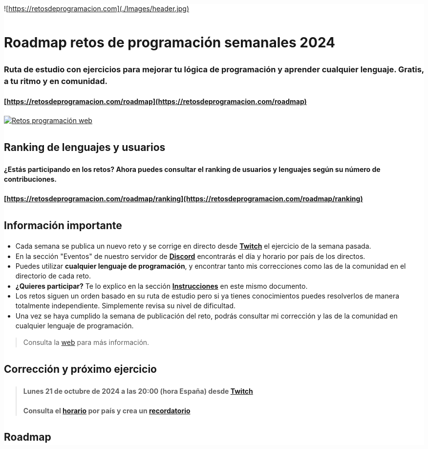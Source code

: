 ![https://retosdeprogramacion.com](./Images/header.jpg)

# Roadmap retos de programación semanales 2024


### Ruta de estudio con ejercicios para mejorar tu lógica de programación y aprender cualquier lenguaje. Gratis, a tu ritmo y en comunidad.

#### [https://retosdeprogramacion.com/roadmap](https://retosdeprogramacion.com/roadmap)
[![Retos programación web](https://img.shields.io/github/stars/mouredev/retos-programacion-web?label=Web%20Retos%20Programación&style=social)](https://github.com/mouredev/retos-programacion-web)

## Ranking de lenguajes y usuarios

#### ¿Estás participando en los retos? Ahora puedes consultar el ranking de usuarios y lenguajes según su número de contribuciones.

#### [https://retosdeprogramacion.com/roadmap/ranking](https://retosdeprogramacion.com/roadmap/ranking)

## Información importante

* Cada semana se publica un nuevo reto y se corrige en directo desde **[Twitch](https://twitch.tv/mouredev)** el ejercicio de la semana pasada.
* En la sección "Eventos" de nuestro servidor de **[Discord](https://discord.gg/mouredev)** encontrarás el día y horario por país de los directos.
* Puedes utilizar **cualquier lenguaje de programación**, y encontrar tanto mis correcciones como las de la comunidad en el directorio de cada reto.
* **¿Quieres participar?** Te lo explico en la sección **[Instrucciones](https://github.com/mouredev/roadmap-retos-programacion#instrucciones)** en este mismo documento.
* Los retos siguen un orden basado en su ruta de estudio pero si ya tienes conocimientos puedes resolverlos de manera totalmente independiente. Simplemente revisa su nivel de dificultad.
* Una vez se haya cumplido la semana de publicación del reto, podrás consultar mi corrección y las de la comunidad en cualquier lenguaje de programación.

> Consulta la [web](https://retosdeprogramacion.com/roadmap) para más información.

## Corrección y próximo ejercicio

> #### Lunes 21 de octubre de 2024 a las 20:00 (hora España) desde **[Twitch](https://twitch.tv/mouredev)**
> #### Consulta el **[horario](https://discord.gg/K4SGshHf?event=1294092672793051177)** por país y crea un **[recordatorio](https://discord.gg/K4SGshHf?event=1294092672793051177)**

## Roadmap
